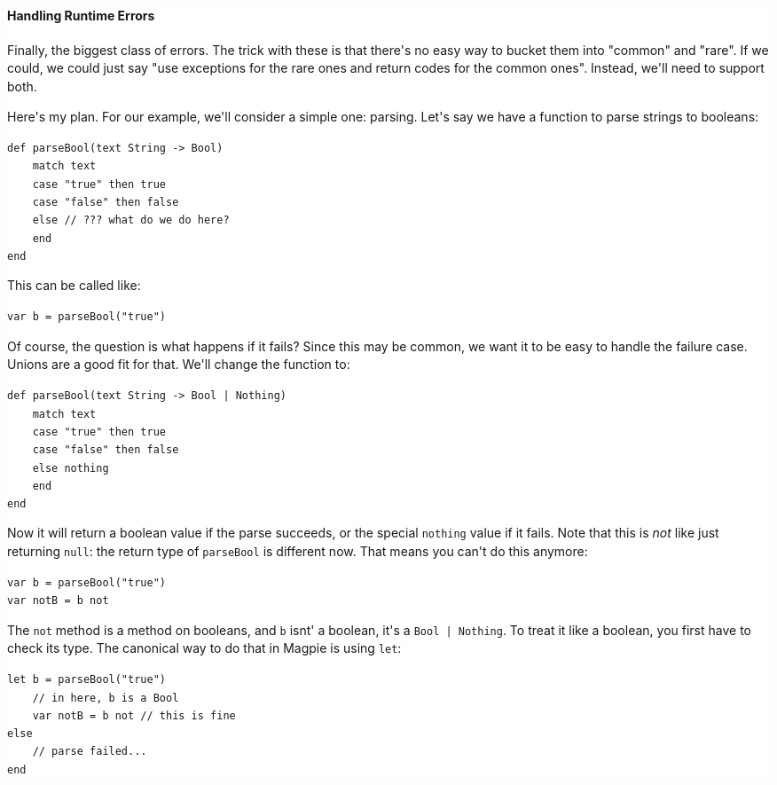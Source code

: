 #### Handling Runtime Errors

Finally, the biggest class of errors. The trick with these is that there's no
easy way to bucket them into "common" and "rare". If we could, we could just
say "use exceptions for the rare ones and return codes for the common ones".
Instead, we'll need to support both.

Here's my plan. For our example, we'll consider a simple one: parsing. Let's
say we have a function to parse strings to booleans:



    def parseBool(text String -> Bool)
        match text
        case "true" then true
        case "false" then false
        else // ??? what do we do here?
        end
    end


This can be called like:



    var b = parseBool("true")


Of course, the question is what happens if it fails? Since this may be common,
we want it to be easy to handle the failure case. Unions are a good fit for
that. We'll change the function to:



    def parseBool(text String -> Bool | Nothing)
        match text
        case "true" then true
        case "false" then false
        else nothing
        end
    end


Now it will return a boolean value if the parse succeeds, or the special
`nothing` value if it fails. Note that this is _not_ like just returning
`null`: the return type of `parseBool` is different now. That means you can't
do this anymore:



    var b = parseBool("true")
    var notB = b not


The `not` method is a method on booleans, and `b` isnt' a boolean, it's a
`Bool | Nothing`. To treat it like a boolean, you first have to check its
type. The canonical way to do that in Magpie is using `let`:



    let b = parseBool("true")
        // in here, b is a Bool
        var notB = b not // this is fine
    else
        // parse failed...
    end
